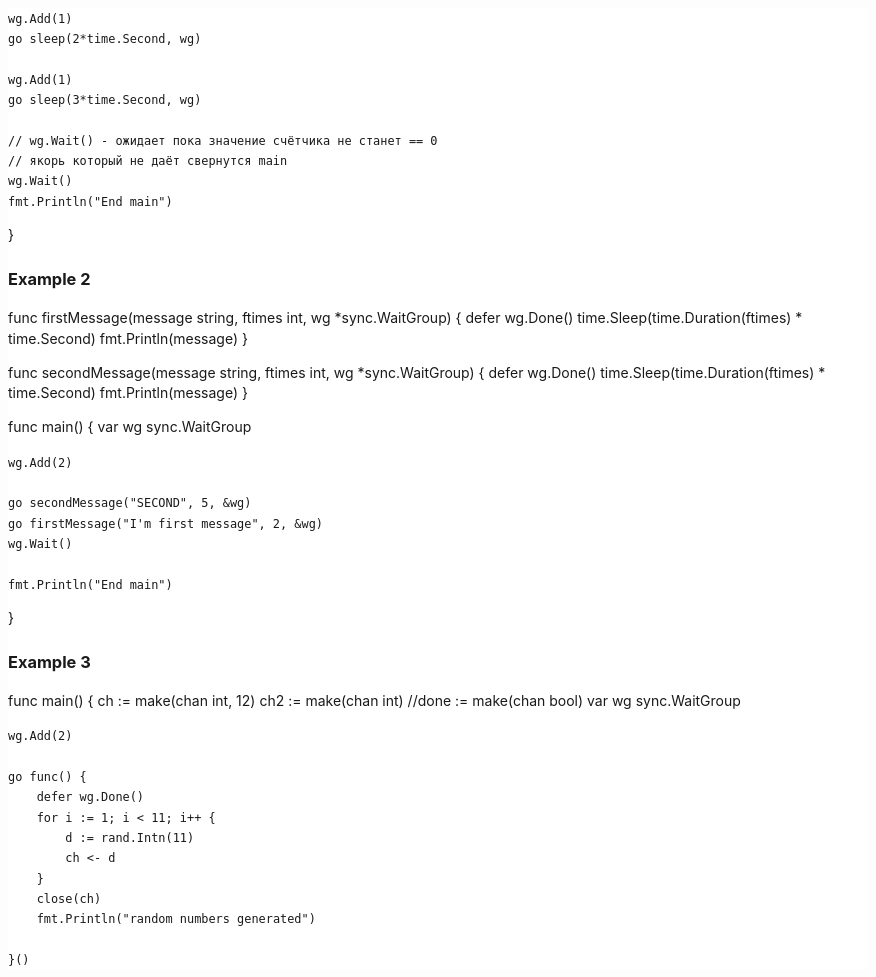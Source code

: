	wg.Add(1)
	go sleep(2*time.Second, wg)

	wg.Add(1)
	go sleep(3*time.Second, wg)

	// wg.Wait() - ожидает пока значение счётчика не станет == 0
	// якорь который не даёт свернутся main
	wg.Wait()
	fmt.Println("End main")
}
### Example 2
func firstMessage(message string, ftimes int, wg *sync.WaitGroup) {
	defer wg.Done()
	time.Sleep(time.Duration(ftimes) * time.Second)
	fmt.Println(message)
}

func secondMessage(message string, ftimes int, wg *sync.WaitGroup) {
	defer wg.Done()
	time.Sleep(time.Duration(ftimes) * time.Second)
	fmt.Println(message)
}

func main() {
	var wg sync.WaitGroup

	wg.Add(2)

	go secondMessage("SECOND", 5, &wg)
	go firstMessage("I'm first message", 2, &wg)
	wg.Wait()

	fmt.Println("End main")
}
### Example 3
func main() {
	ch := make(chan int, 12)
	ch2 := make(chan int)
	//done := make(chan bool)
	var wg sync.WaitGroup

	wg.Add(2)

	go func() {
		defer wg.Done()
		for i := 1; i < 11; i++ {
			d := rand.Intn(11)
			ch <- d
		}
		close(ch)
		fmt.Println("random numbers generated")

	}()

